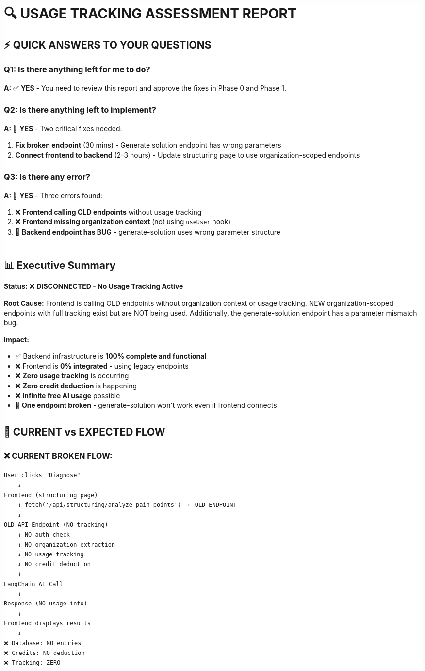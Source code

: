 # 🔍 **USAGE TRACKING ASSESSMENT REPORT**

## ⚡ **QUICK ANSWERS TO YOUR QUESTIONS**

### **Q1: Is there anything left for me to do?**
**A:** ✅ **YES** - You need to review this report and approve the fixes in Phase 0 and Phase 1.

### **Q2: Is there anything left to implement?**
**A:** 🔧 **YES** - Two critical fixes needed:
1. **Fix broken endpoint** (30 mins) - Generate solution endpoint has wrong parameters
2. **Connect frontend to backend** (2-3 hours) - Update structuring page to use organization-scoped endpoints

### **Q3: Is there any error?**
**A:** 🐛 **YES** - Three errors found:
1. ❌ **Frontend calling OLD endpoints** without usage tracking
2. ❌ **Frontend missing organization context** (not using `useUser` hook)
3. 🐛 **Backend endpoint has BUG** - generate-solution uses wrong parameter structure

---

## 📊 **Executive Summary**

**Status:** ❌ **DISCONNECTED - No Usage Tracking Active**

**Root Cause:** Frontend is calling OLD endpoints without organization context or usage tracking. NEW organization-scoped endpoints with full tracking exist but are NOT being used. Additionally, the generate-solution endpoint has a parameter mismatch bug.

**Impact:** 
- ✅ Backend infrastructure is **100% complete and functional**
- ❌ Frontend is **0% integrated** - using legacy endpoints
- ❌ **Zero usage tracking** is occurring
- ❌ **Zero credit deduction** is happening
- ❌ **Infinite free AI usage** possible
- 🐛 **One endpoint broken** - generate-solution won't work even if frontend connects

## 🔄 **CURRENT vs EXPECTED FLOW**

### **❌ CURRENT BROKEN FLOW:**
```
User clicks "Diagnose" 
    ↓
Frontend (structuring page)
    ↓ fetch('/api/structuring/analyze-pain-points')  ← OLD ENDPOINT
    ↓
OLD API Endpoint (NO tracking)
    ↓ NO auth check
    ↓ NO organization extraction
    ↓ NO usage tracking
    ↓ NO credit deduction
    ↓
LangChain AI Call
    ↓
Response (NO usage info)
    ↓
Frontend displays results
    ↓
❌ Database: NO entries
❌ Credits: NO deduction
❌ Tracking: ZERO
```